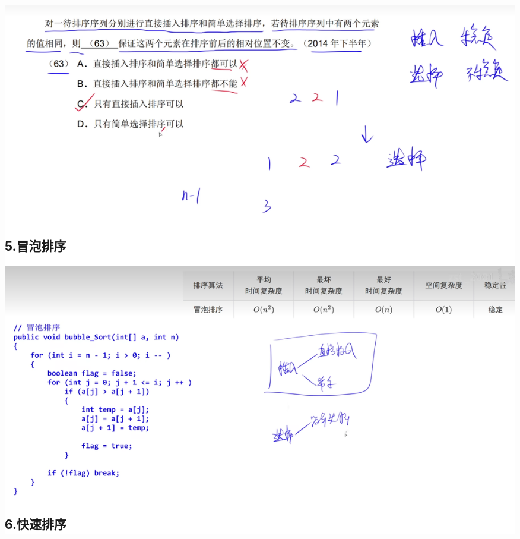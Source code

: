 ![image-20221118111110093](typora图片/image-20221118111110093.png)

## 5.冒泡排序

![image-20221118111241198](typora图片/image-20221118111241198.png)

## 6.快速排序
